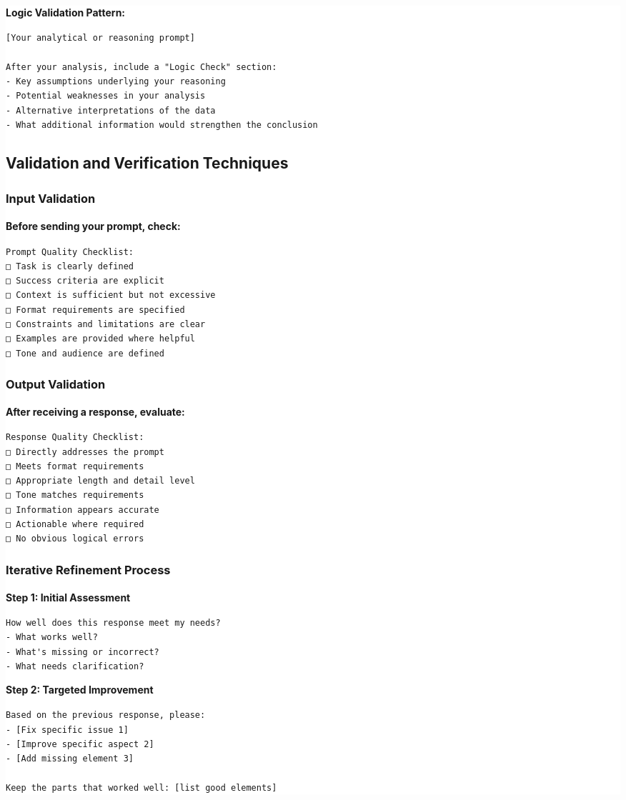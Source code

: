 **Logic Validation Pattern:**
```
[Your analytical or reasoning prompt]

After your analysis, include a "Logic Check" section:
- Key assumptions underlying your reasoning
- Potential weaknesses in your analysis
- Alternative interpretations of the data
- What additional information would strengthen the conclusion
```

## Validation and Verification Techniques

### Input Validation

**Before sending your prompt, check:**

```
Prompt Quality Checklist:
□ Task is clearly defined
□ Success criteria are explicit
□ Context is sufficient but not excessive
□ Format requirements are specified
□ Constraints and limitations are clear
□ Examples are provided where helpful
□ Tone and audience are defined
```

### Output Validation

**After receiving a response, evaluate:**

```
Response Quality Checklist:
□ Directly addresses the prompt
□ Meets format requirements
□ Appropriate length and detail level
□ Tone matches requirements
□ Information appears accurate
□ Actionable where required
□ No obvious logical errors
```

### Iterative Refinement Process

**Step 1: Initial Assessment**
```
How well does this response meet my needs?
- What works well?
- What's missing or incorrect?
- What needs clarification?
```

**Step 2: Targeted Improvement**
```
Based on the previous response, please:
- [Fix specific issue 1]
- [Improve specific aspect 2]  
- [Add missing element 3]

Keep the parts that worked well: [list good elements]
```
